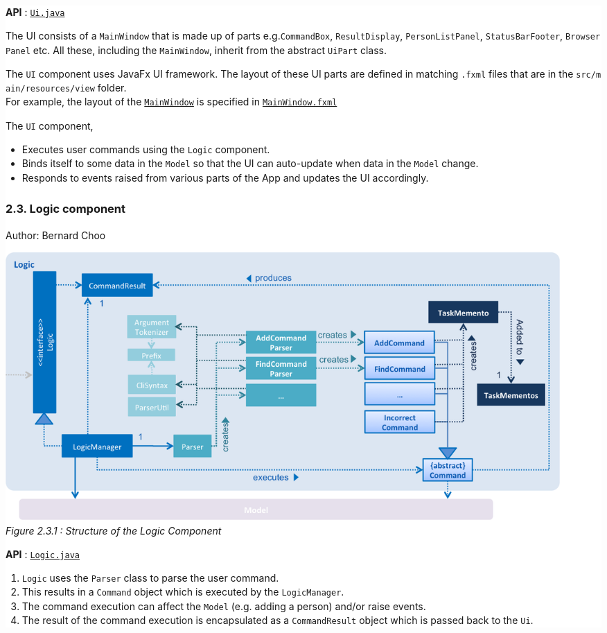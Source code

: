 **API** : [`Ui.java`](../src/main/java/seedu/address/ui/Ui.java)

The UI consists of a `MainWindow` that is made up of parts e.g.`CommandBox`, `ResultDisplay`, `PersonListPanel`,
`StatusBarFooter`, `BrowserPanel` etc. All these, including the `MainWindow`, inherit from the abstract `UiPart` class.

The `UI` component uses JavaFx UI framework. The layout of these UI parts are defined in matching `.fxml` files
 that are in the `src/main/resources/view` folder.<br>
 For example, the layout of the [`MainWindow`](../src/main/java/seedu/task/ui/MainWindow.java) is specified in
 [`MainWindow.fxml`](../src/main/resources/view/MainWindow.fxml)

The `UI` component,

* Executes user commands using the `Logic` component.
* Binds itself to some data in the `Model` so that the UI can auto-update when data in the `Model` change.
* Responds to events raised from various parts of the App and updates the UI accordingly.

### 2.3. Logic component

Author: Bernard Choo

<img src="images/LogicClassDiagram.png" width="800"><br>
_Figure 2.3.1 : Structure of the Logic Component_

**API** : [`Logic.java`](../src/main/java/seedu/task/logic/Logic.java)

1. `Logic` uses the `Parser` class to parse the user command.
2. This results in a `Command` object which is executed by the `LogicManager`.
3. The command execution can affect the `Model` (e.g. adding a person) and/or raise events.
4. The result of the command execution is encapsulated as a `CommandResult` object which is passed back to the `Ui`.
